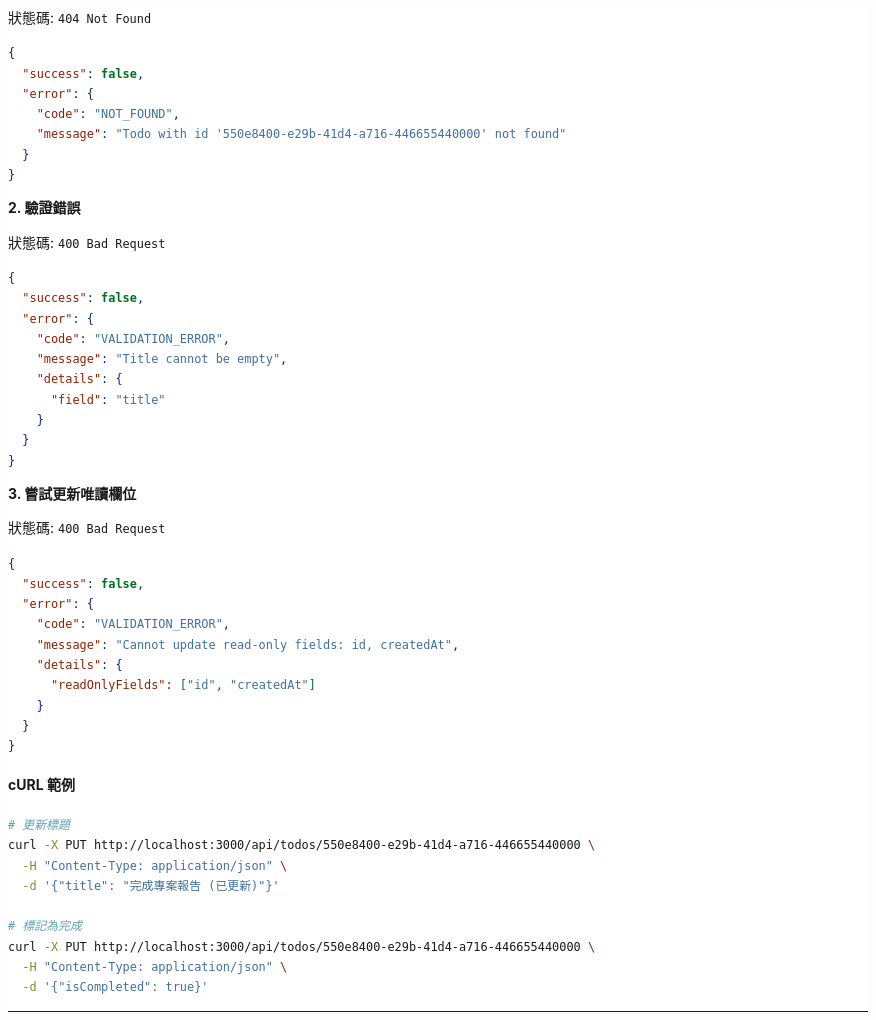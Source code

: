 狀態碼: `404 Not Found`
```json
{
  "success": false,
  "error": {
    "code": "NOT_FOUND",
    "message": "Todo with id '550e8400-e29b-41d4-a716-446655440000' not found"
  }
}
```

**2. 驗證錯誤**

狀態碼: `400 Bad Request`
```json
{
  "success": false,
  "error": {
    "code": "VALIDATION_ERROR",
    "message": "Title cannot be empty",
    "details": {
      "field": "title"
    }
  }
}
```

**3. 嘗試更新唯讀欄位**

狀態碼: `400 Bad Request`
```json
{
  "success": false,
  "error": {
    "code": "VALIDATION_ERROR",
    "message": "Cannot update read-only fields: id, createdAt",
    "details": {
      "readOnlyFields": ["id", "createdAt"]
    }
  }
}
```

#### cURL 範例

```bash
# 更新標題
curl -X PUT http://localhost:3000/api/todos/550e8400-e29b-41d4-a716-446655440000 \
  -H "Content-Type: application/json" \
  -d '{"title": "完成專案報告 (已更新)"}'

# 標記為完成
curl -X PUT http://localhost:3000/api/todos/550e8400-e29b-41d4-a716-446655440000 \
  -H "Content-Type: application/json" \
  -d '{"isCompleted": true}'
```

---